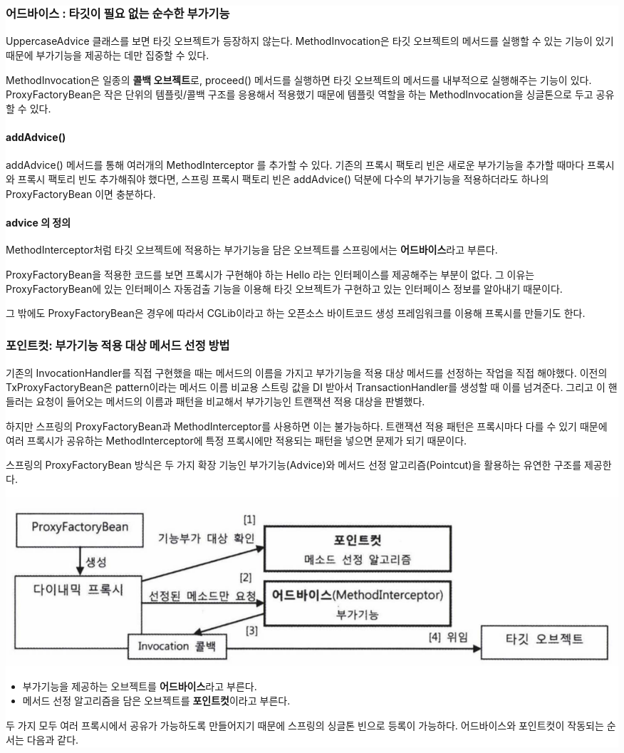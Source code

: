 ### 어드바이스 : 타깃이 필요 없는 순수한 부가기능

UppercaseAdvice 클래스를 보면 타깃 오브젝트가 등장하지 않는다.
MethodInvocation은 타깃 오브젝트의 메서드를 실행할 수 있는 기능이 있기 때문에 부가기능을 제공하는 데만 집중할 수 있다.

MethodInvocation은 일종의 **콜백 오브젝트**로, proceed() 메서드를 실행하면 타깃 오브젝트의 메서드를 내부적으로 실행해주는 기능이 있다.
ProxyFactoryBean은 작은 단위의 템플릿/콜백 구조를 응용해서 적용했기 때문에 템플릿 역할을 하는 MethodInvocation을 싱글톤으로 두고 공유할 수 있다.

#### addAdvice()

addAdvice() 메서드를 통해 여러개의 MethodInterceptor 를 추가할 수 있다.
기존의 프록시 팩토리 빈은 새로운 부가기능을 추가할 때마다 프록시와 프록시 팩토리 빈도 추가해줘야 했다면,
스프링 프록시 팩토리 빈은 addAdvice() 덕분에 다수의 부가기능을 적용하더라도 하나의 ProxyFactoryBean 이면 충분하다.

#### advice 의 정의

MethodInterceptor처럼 타깃 오브젝트에 적용하는 부가기능을 담은 오브젝트를 스프링에서는 **어드바이스**라고 부른다.


ProxyFactoryBean을 적용한 코드를 보면 프록시가 구현해야 하는 Hello 라는 인터페이스를 제공해주는 부분이 없다.
그 이유는 ProxyFactoryBean에 있는 인터페이스 자동검출 기능을 이용해 타깃 오브젝트가 구현하고 있는 인터페이스 정보를 알아내기 때문이다.

그 밖에도 ProxyFactoryBean은 경우에 따라서 CGLib이라고 하는 오픈소스 바이트코드 생성 프레임워크를 이용해 프록시를 만들기도 한다.

### 포인트컷: 부가기능 적용 대상 메서드 선정 방법

기존의 InvocationHandler를 직접 구현했을 때는 메서드의 이름을 가지고 부가기능을 적용 대상 메서드를 선정하는 작업을 직접 해야했다.
이전의 TxProxyFactoryBean은 pattern이라는 메서드 이름 비교용 스트링 값을 DI 받아서 TransactionHandler를 생성할 때 이를 넘겨준다.
그리고 이 핸들러는 요청이 들어오는 메서드의 이름과 패턴을 비교해서 부가기능인 트랜잭션 적용 대상을 판별했다.

하지만 스프링의 ProxyFactoryBean과 MethodInterceptor를 사용하면 이는 불가능하다.
트랜잭션 적용 패턴은 프록시마다 다를 수 있기 때문에 여러 프록시가 공유하는 MethodInterceptor에 특정 프록시에만 적용되는 패턴을 넣으면
문제가 되기 때문이다.

스프링의 ProxyFactoryBean 방식은 두 가지 확장 기능인 부가기능(Advice)와 메서드 선정 알고리즘(Pointcut)을 활용하는 유연한 구조를 제공한다.

![](./img/img46.png)

- 부가기능을 제공하는 오브젝트를 **어드바이스**라고 부른다.
- 메서드 선정 알고리즘을 담은 오브젝트를 **포인트컷**이라고 부른다.

두 가지 모두 여러 프록시에서 공유가 가능하도록 만들어지기 때문에 스프링의 싱글톤 빈으로 등록이 가능하다.
어드바이스와 포인트컷이 작동되는 순서는 다음과 같다.
